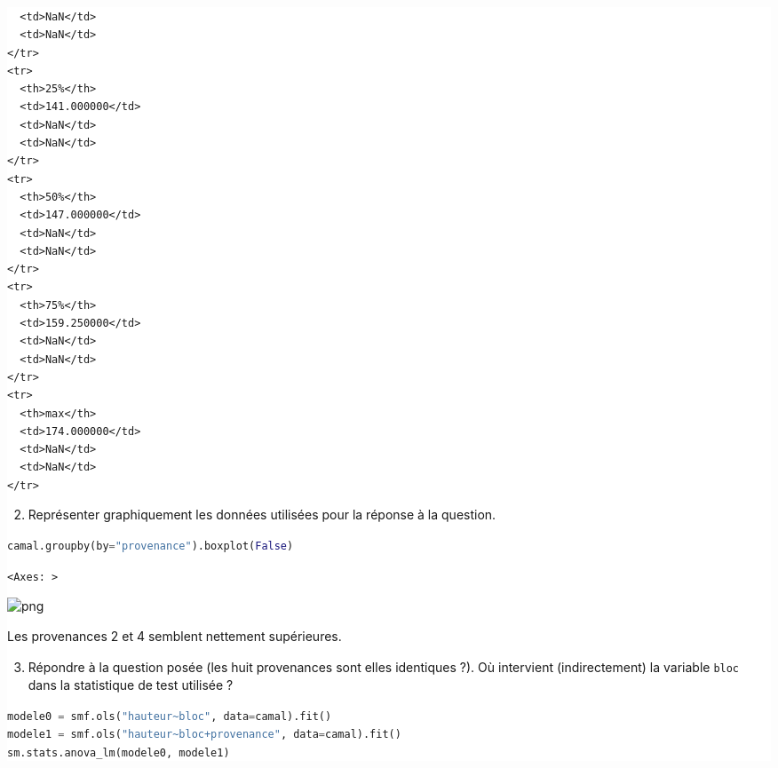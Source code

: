       <td>NaN</td>
      <td>NaN</td>
    </tr>
    <tr>
      <th>25%</th>
      <td>141.000000</td>
      <td>NaN</td>
      <td>NaN</td>
    </tr>
    <tr>
      <th>50%</th>
      <td>147.000000</td>
      <td>NaN</td>
      <td>NaN</td>
    </tr>
    <tr>
      <th>75%</th>
      <td>159.250000</td>
      <td>NaN</td>
      <td>NaN</td>
    </tr>
    <tr>
      <th>max</th>
      <td>174.000000</td>
      <td>NaN</td>
      <td>NaN</td>
    </tr>
  </tbody>
</table>
</div>



2. Représenter graphiquement les données utilisées pour la réponse à la question.


```python
camal.groupby(by="provenance").boxplot(False)
```




    <Axes: >




    
![png](p1.6_2_lab_correction_qualitatives_fr_files/p1.6_2_lab_correction_qualitatives_fr_40_1.png)
    


Les provenances 2 et 4 semblent nettement supérieures.

3. Répondre à la question posée (les huit provenances sont elles identiques ?).
   Où intervient (indirectement) la variable `bloc` dans la statistique de test utilisée ?


```python
modele0 = smf.ols("hauteur~bloc", data=camal).fit()
modele1 = smf.ols("hauteur~bloc+provenance", data=camal).fit()
sm.stats.anova_lm(modele0, modele1)
```
